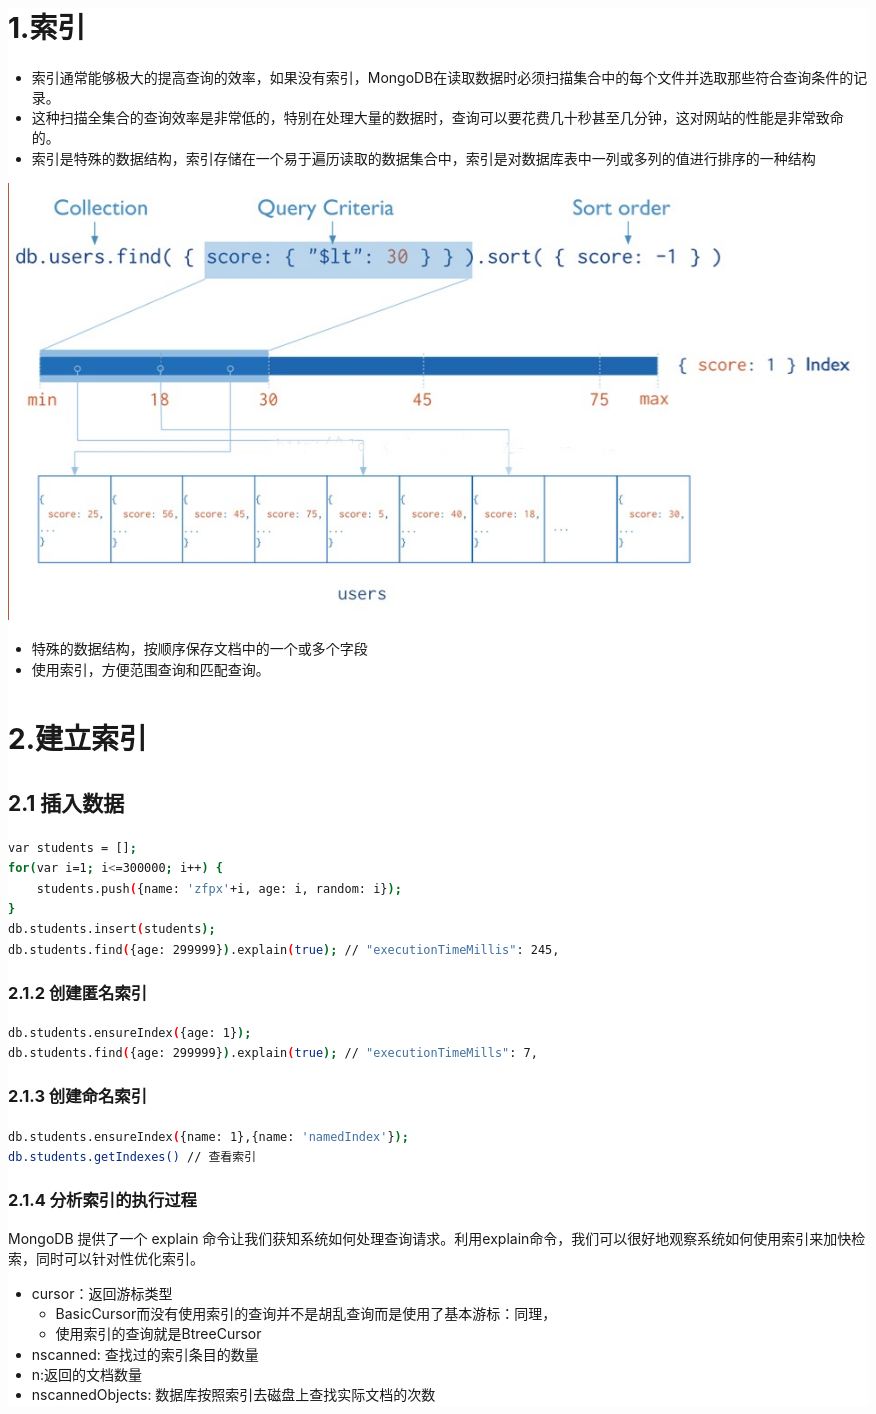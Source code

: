 # 1.索引
- 索引通常能够极大的提高查询的效率，如果没有索引，MongoDB在读取数据时必须扫描集合中的每个文件并选取那些符合查询条件的记录。
- 这种扫描全集合的查询效率是非常低的，特别在处理大量的数据时，查询可以要花费几十秒甚至几分钟，这对网站的性能是非常致命的。
- 索引是特殊的数据结构，索引存储在一个易于遍历读取的数据集合中，索引是对数据库表中一列或多列的值进行排序的一种结构

![](/public/images/mongoindex.png)
- 特殊的数据结构，按顺序保存文档中的一个或多个字段
- 使用索引，方便范围查询和匹配查询。

# 2.建立索引
## 2.1 插入数据
```bash
var students = [];
for(var i=1; i<=300000; i++) {
    students.push({name: 'zfpx'+i, age: i, random: i});
}
db.students.insert(students);
db.students.find({age: 299999}).explain(true); // "executionTimeMillis": 245,
```
### 2.1.2 创建匿名索引
```bash
db.students.ensureIndex({age: 1});
db.students.find({age: 299999}).explain(true); // "executionTimeMills": 7,
```
### 2.1.3 创建命名索引
```bash
db.students.ensureIndex({name: 1},{name: 'namedIndex'});
db.students.getIndexes() // 查看索引
```
### 2.1.4 分析索引的执行过程
MongoDB 提供了一个 explain 命令让我们获知系统如何处理查询请求。利用explain命令，我们可以很好地观察系统如何使用索引来加快检索，同时可以针对性优化索引。
- cursor：返回游标类型
    - BasicCursor而没有使用索引的查询并不是胡乱查询而是使用了基本游标：同理，
    - 使用索引的查询就是BtreeCursor
- nscanned: 查找过的索引条目的数量
- n:返回的文档数量
- nscannedObjects: 数据库按照索引去磁盘上查找实际文档的次数